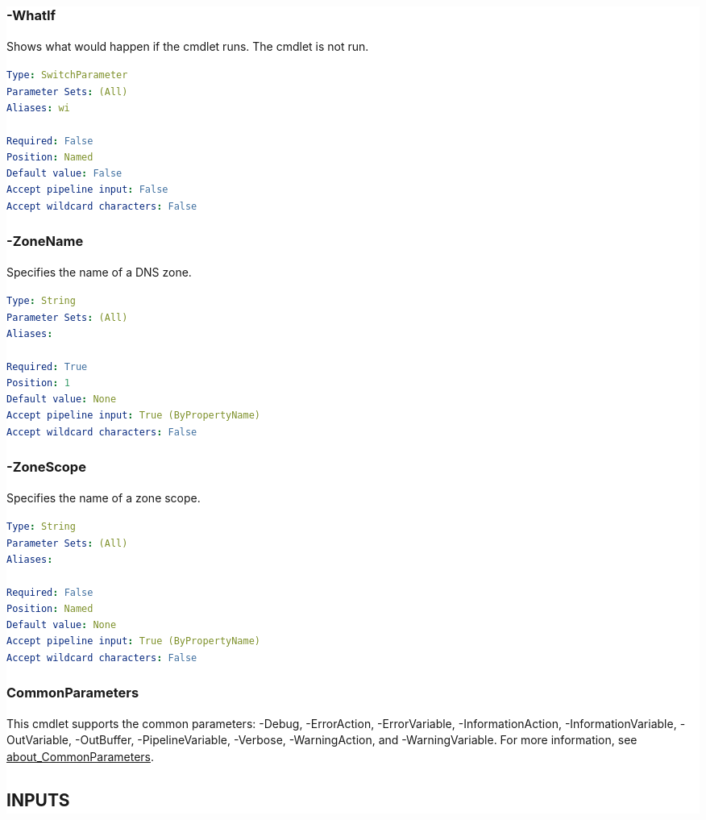 ### -WhatIf
Shows what would happen if the cmdlet runs.
The cmdlet is not run.

```yaml
Type: SwitchParameter
Parameter Sets: (All)
Aliases: wi

Required: False
Position: Named
Default value: False
Accept pipeline input: False
Accept wildcard characters: False
```

### -ZoneName
Specifies the name of a DNS zone.

```yaml
Type: String
Parameter Sets: (All)
Aliases: 

Required: True
Position: 1
Default value: None
Accept pipeline input: True (ByPropertyName)
Accept wildcard characters: False
```

### -ZoneScope
Specifies the name of a zone scope.

```yaml
Type: String
Parameter Sets: (All)
Aliases: 

Required: False
Position: Named
Default value: None
Accept pipeline input: True (ByPropertyName)
Accept wildcard characters: False
```

### CommonParameters
This cmdlet supports the common parameters: -Debug, -ErrorAction, -ErrorVariable, -InformationAction, -InformationVariable, -OutVariable, -OutBuffer, -PipelineVariable, -Verbose, -WarningAction, and -WarningVariable. For more information, see [about_CommonParameters](http://go.microsoft.com/fwlink/?LinkID=113216).

## INPUTS
